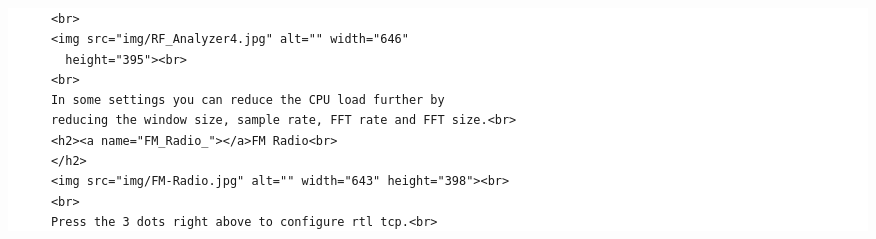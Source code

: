           <br>
          <img src="img/RF_Analyzer4.jpg" alt="" width="646"
            height="395"><br>
          <br>
          In some settings you can reduce the CPU load further by
          reducing the window size, sample rate, FFT rate and FFT size.<br>
          <h2><a name="FM_Radio_"></a>FM Radio<br>
          </h2>
          <img src="img/FM-Radio.jpg" alt="" width="643" height="398"><br>
          <br>
          Press the 3 dots right above to configure rtl tcp.<br>